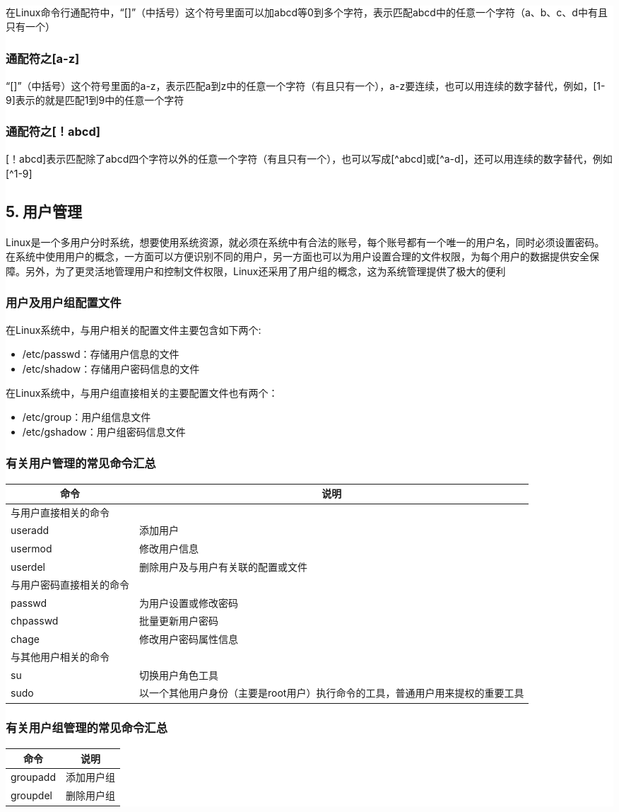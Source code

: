 在Linux命令行通配符中，“[]”（中括号）这个符号里面可以加abcd等0到多个字符，表示匹配abcd中的任意一个字符（a、b、c、d中有且只有一个）

### 通配符之[a-z]

“[]”（中括号）这个符号里面的a-z，表示匹配a到z中的任意一个字符（有且只有一个），a-z要连续，也可以用连续的数字替代，例如，[1-9]表示的就是匹配1到9中的任意一个字符

### 通配符之[！abcd]

[！abcd]表示匹配除了abcd四个字符以外的任意一个字符（有且只有一个），也可以写成[^abcd]或[^a-d]，还可以用连续的数字替代，例如[^1-9]

## 5. 用户管理

Linux是一个多用户分时系统，想要使用系统资源，就必须在系统中有合法的账号，每个账号都有一个唯一的用户名，同时必须设置密码。在系统中使用用户的概念，一方面可以方便识别不同的用户，另一方面也可以为用户设置合理的文件权限，为每个用户的数据提供安全保障。另外，为了更灵活地管理用户和控制文件权限，Linux还采用了用户组的概念，这为系统管理提供了极大的便利

### 用户及用户组配置文件

在Linux系统中，与用户相关的配置文件主要包含如下两个:

- /etc/passwd：存储用户信息的文件
- /etc/shadow：存储用户密码信息的文件

在Linux系统中，与用户组直接相关的主要配置文件也有两个：

- /etc/group：用户组信息文件
- /etc/gshadow：用户组密码信息文件

### 有关用户管理的常见命令汇总

| **命令** | **说明** |
| --- | --- |
| 与用户直接相关的命令 |  |
| useradd | 添加用户 |
| usermod | 修改用户信息 |
| userdel | 删除用户及与用户有关联的配置或文件 |
| 与用户密码直接相关的命令 |  |
| passwd | 为用户设置或修改密码 |
| chpasswd | 批量更新用户密码 |
| chage | 修改用户密码属性信息 |
| 与其他用户相关的命令 |  |
| su | 切换用户角色工具 |
| sudo | 以一个其他用户身份（主要是root用户）执行命令的工具，普通用户用来提权的重要工具 |

### 有关用户组管理的常见命令汇总

| **命令** | **说明** |
| --- | --- |
| groupadd | 添加用户组 |
| groupdel | 删除用户组 |
